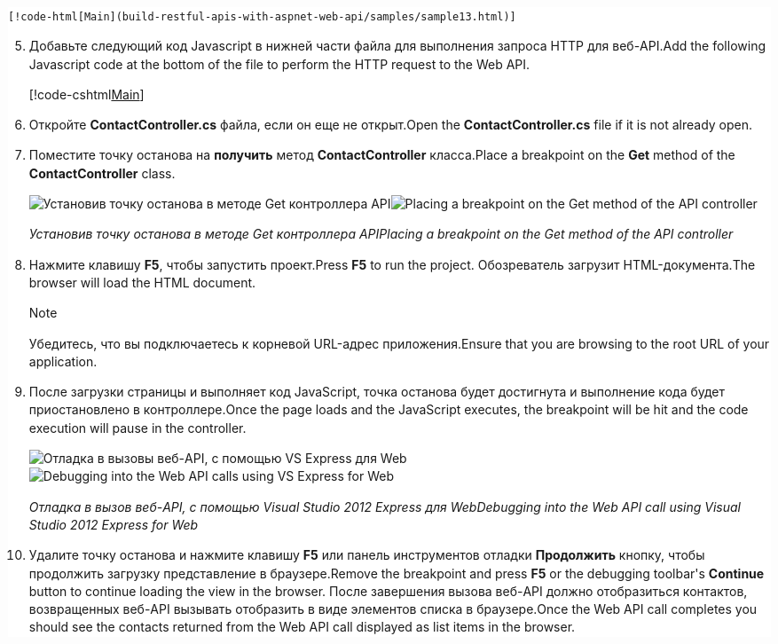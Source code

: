     [!code-html[Main](build-restful-apis-with-aspnet-web-api/samples/sample13.html)]
5. <span data-ttu-id="c67a6-305">Добавьте следующий код Javascript в нижней части файла для выполнения запроса HTTP для веб-API.</span><span class="sxs-lookup"><span data-stu-id="c67a6-305">Add the following Javascript code at the bottom of the file to perform the HTTP request to the Web API.</span></span>

    [!code-cshtml[Main](build-restful-apis-with-aspnet-web-api/samples/sample14.cshtml)]
6. <span data-ttu-id="c67a6-306">Откройте **ContactController.cs** файла, если он еще не открыт.</span><span class="sxs-lookup"><span data-stu-id="c67a6-306">Open the **ContactController.cs** file if it is not already open.</span></span>
7. <span data-ttu-id="c67a6-307">Поместите точку останова на **получить** метод **ContactController** класса.</span><span class="sxs-lookup"><span data-stu-id="c67a6-307">Place a breakpoint on the **Get** method of the **ContactController** class.</span></span>

    <span data-ttu-id="c67a6-308">![Установив точку останова в методе Get контроллера API](build-restful-apis-with-aspnet-web-api/_static/image21.png "установив точку останова в методе Get контроллера API")</span><span class="sxs-lookup"><span data-stu-id="c67a6-308">![Placing a breakpoint on the Get method of the API controller](build-restful-apis-with-aspnet-web-api/_static/image21.png "Placing a breakpoint on the Get method of the API controller")</span></span>

    <span data-ttu-id="c67a6-309">*Установив точку останова в методе Get контроллера API*</span><span class="sxs-lookup"><span data-stu-id="c67a6-309">*Placing a breakpoint on the Get method of the API controller*</span></span>
8. <span data-ttu-id="c67a6-310">Нажмите клавишу **F5**, чтобы запустить проект.</span><span class="sxs-lookup"><span data-stu-id="c67a6-310">Press **F5** to run the project.</span></span> <span data-ttu-id="c67a6-311">Обозреватель загрузит HTML-документа.</span><span class="sxs-lookup"><span data-stu-id="c67a6-311">The browser will load the HTML document.</span></span>

    > [!NOTE]
    > <span data-ttu-id="c67a6-312">Убедитесь, что вы подключаетесь к корневой URL-адрес приложения.</span><span class="sxs-lookup"><span data-stu-id="c67a6-312">Ensure that you are browsing to the root URL of your application.</span></span>
9. <span data-ttu-id="c67a6-313">После загрузки страницы и выполняет код JavaScript, точка останова будет достигнута и выполнение кода будет приостановлено в контроллере.</span><span class="sxs-lookup"><span data-stu-id="c67a6-313">Once the page loads and the JavaScript executes, the breakpoint will be hit and the code execution will pause in the controller.</span></span>

    <span data-ttu-id="c67a6-314">![Отладка в вызовы веб-API, с помощью VS Express для Web](build-restful-apis-with-aspnet-web-api/_static/image22.png "отладки в вызовы веб-API, с помощью VS Express для Web")</span><span class="sxs-lookup"><span data-stu-id="c67a6-314">![Debugging into the Web API calls using VS Express for Web](build-restful-apis-with-aspnet-web-api/_static/image22.png "Debugging into the Web API calls using VS Express for Web")</span></span>

    <span data-ttu-id="c67a6-315">*Отладка в вызов веб-API, с помощью Visual Studio 2012 Express для Web*</span><span class="sxs-lookup"><span data-stu-id="c67a6-315">*Debugging into the Web API call using Visual Studio 2012 Express for Web*</span></span>
10. <span data-ttu-id="c67a6-316">Удалите точку останова и нажмите клавишу **F5** или панель инструментов отладки **Продолжить** кнопку, чтобы продолжить загрузку представление в браузере.</span><span class="sxs-lookup"><span data-stu-id="c67a6-316">Remove the breakpoint and press **F5** or the debugging toolbar's **Continue** button to continue loading the view in the browser.</span></span> <span data-ttu-id="c67a6-317">После завершения вызова веб-API должно отобразиться контактов, возвращенных веб-API вызывать отобразить в виде элементов списка в браузере.</span><span class="sxs-lookup"><span data-stu-id="c67a6-317">Once the Web API call completes you should see the contacts returned from the Web API call displayed as list items in the browser.</span></span>
